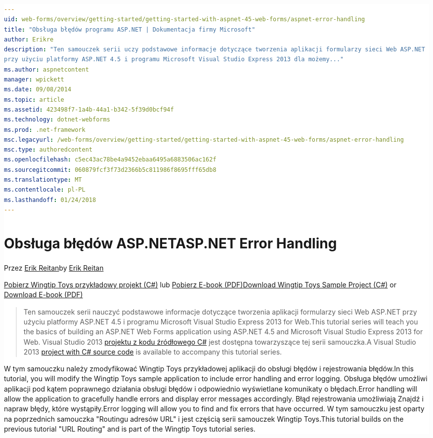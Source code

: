 ```yaml
---
uid: web-forms/overview/getting-started/getting-started-with-aspnet-45-web-forms/aspnet-error-handling
title: "Obsługa błędów programu ASP.NET | Dokumentacja firmy Microsoft"
author: Erikre
description: "Ten samouczek serii uczy podstawowe informacje dotyczące tworzenia aplikacji formularzy sieci Web ASP.NET przy użyciu platformy ASP.NET 4.5 i programu Microsoft Visual Studio Express 2013 dla możemy..."
ms.author: aspnetcontent
manager: wpickett
ms.date: 09/08/2014
ms.topic: article
ms.assetid: 423498f7-1a4b-44a1-b342-5f39d0bcf94f
ms.technology: dotnet-webforms
ms.prod: .net-framework
msc.legacyurl: /web-forms/overview/getting-started/getting-started-with-aspnet-45-web-forms/aspnet-error-handling
msc.type: authoredcontent
ms.openlocfilehash: c5ec43ac78be4a9452ebaa6495a6883506ac162f
ms.sourcegitcommit: 060879fcf3f73d2366b5c811986f8695fff65db8
ms.translationtype: MT
ms.contentlocale: pl-PL
ms.lasthandoff: 01/24/2018
---
```

<a name="aspnet-error-handling"></a><span data-ttu-id="9b37a-103">Obsługa błędów ASP.NET</span><span class="sxs-lookup"><span data-stu-id="9b37a-103">ASP.NET Error Handling</span></span>
====================
<span data-ttu-id="9b37a-104">Przez [Erik Reitan](https://github.com/Erikre)</span><span class="sxs-lookup"><span data-stu-id="9b37a-104">by [Erik Reitan](https://github.com/Erikre)</span></span>

<span data-ttu-id="9b37a-105">[Pobierz Wingtip Toys przykładowy projekt (C#)](http://go.microsoft.com/fwlink/?LinkID=389434&clcid=0x409) lub [Pobierz E-book (PDF)](http://download.microsoft.com/download/0/F/B/0FBFAA46-2BFD-478F-8E56-7BF3C672DF9D/Getting%20Started%20with%20ASP.NET%204.5%20Web%20Forms%20and%20Visual%20Studio%202013.pdf)</span><span class="sxs-lookup"><span data-stu-id="9b37a-105">[Download Wingtip Toys Sample Project (C#)](http://go.microsoft.com/fwlink/?LinkID=389434&clcid=0x409) or [Download E-book (PDF)](http://download.microsoft.com/download/0/F/B/0FBFAA46-2BFD-478F-8E56-7BF3C672DF9D/Getting%20Started%20with%20ASP.NET%204.5%20Web%20Forms%20and%20Visual%20Studio%202013.pdf)</span></span>

> <span data-ttu-id="9b37a-106">Ten samouczek serii nauczyć podstawowe informacje dotyczące tworzenia aplikacji formularzy sieci Web ASP.NET przy użyciu platformy ASP.NET 4.5 i programu Microsoft Visual Studio Express 2013 for Web.</span><span class="sxs-lookup"><span data-stu-id="9b37a-106">This tutorial series will teach you the basics of building an ASP.NET Web Forms application using ASP.NET 4.5 and Microsoft Visual Studio Express 2013 for Web.</span></span> <span data-ttu-id="9b37a-107">Visual Studio 2013 [projektu z kodu źródłowego C#](https://go.microsoft.com/fwlink/?LinkID=389434&clcid=0x409) jest dostępna towarzyszące tej serii samouczka.</span><span class="sxs-lookup"><span data-stu-id="9b37a-107">A Visual Studio 2013 [project with C# source code](https://go.microsoft.com/fwlink/?LinkID=389434&clcid=0x409) is available to accompany this tutorial series.</span></span>


<span data-ttu-id="9b37a-108">W tym samouczku należy zmodyfikować Wingtip Toys przykładowej aplikacji do obsługi błędów i rejestrowania błędów.</span><span class="sxs-lookup"><span data-stu-id="9b37a-108">In this tutorial, you will modify the Wingtip Toys sample application to include error handling and error logging.</span></span> <span data-ttu-id="9b37a-109">Obsługa błędów umożliwi aplikacji pod kątem poprawnego działania obsługi błędów i odpowiednio wyświetlane komunikaty o błędach.</span><span class="sxs-lookup"><span data-stu-id="9b37a-109">Error handling will allow the application to gracefully handle errors and display error messages accordingly.</span></span> <span data-ttu-id="9b37a-110">Błąd rejestrowania umożliwiają Znajdź i napraw błędy, które wystąpiły.</span><span class="sxs-lookup"><span data-stu-id="9b37a-110">Error logging will allow you to find and fix errors that have occurred.</span></span> <span data-ttu-id="9b37a-111">W tym samouczku jest oparty na poprzednich samouczka "Routingu adresów URL" i jest częścią serii samouczek Wingtip Toys.</span><span class="sxs-lookup"><span data-stu-id="9b37a-111">This tutorial builds on the previous tutorial "URL Routing" and is part of the Wingtip Toys tutorial series.</span></span>
